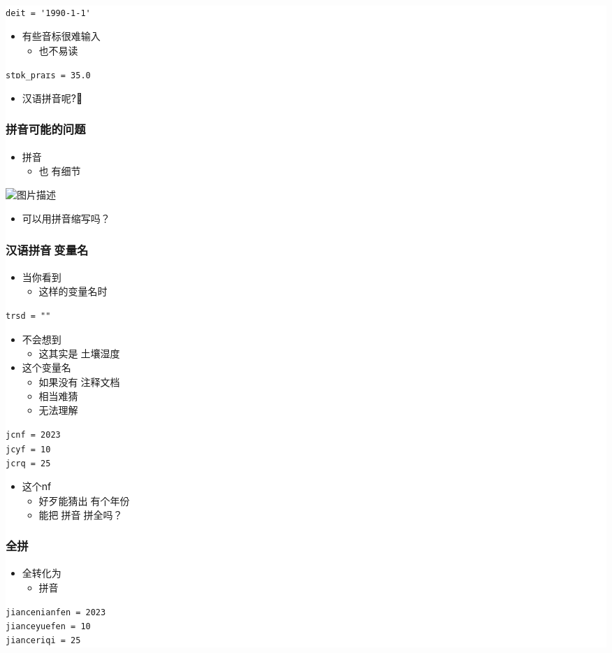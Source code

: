 ```
deit = '1990-1-1'
```

- 有些音标很难输入
	- 也不易读

```
stɒk_praɪs = 35.0
```

- 汉语拼音呢?🤔

### 拼音可能的问题

- 拼音 
	- 也 有细节

![图片描述](https://doc.shiyanlou.com/courses/uid1190679-20230822-1692664833718)

- 可以用拼音缩写吗？

### 汉语拼音 变量名 

- 当你看到
	- 这样的变量名时

```
trsd = ""
```

- 不会想到
	- 这其实是 土壤湿度
- 这个变量名 
	- 如果没有 注释文档
	- 相当难猜
	- 无法理解

```
jcnf = 2023
jcyf = 10
jcrq = 25
```

- 这个nf 
	- 好歹能猜出 有个年份
	- 能把 拼音 拼全吗？

### 全拼 

- 全转化为
	- 拼音

```
jiancenianfen = 2023
jianceyuefen = 10
jianceriqi = 25
```
